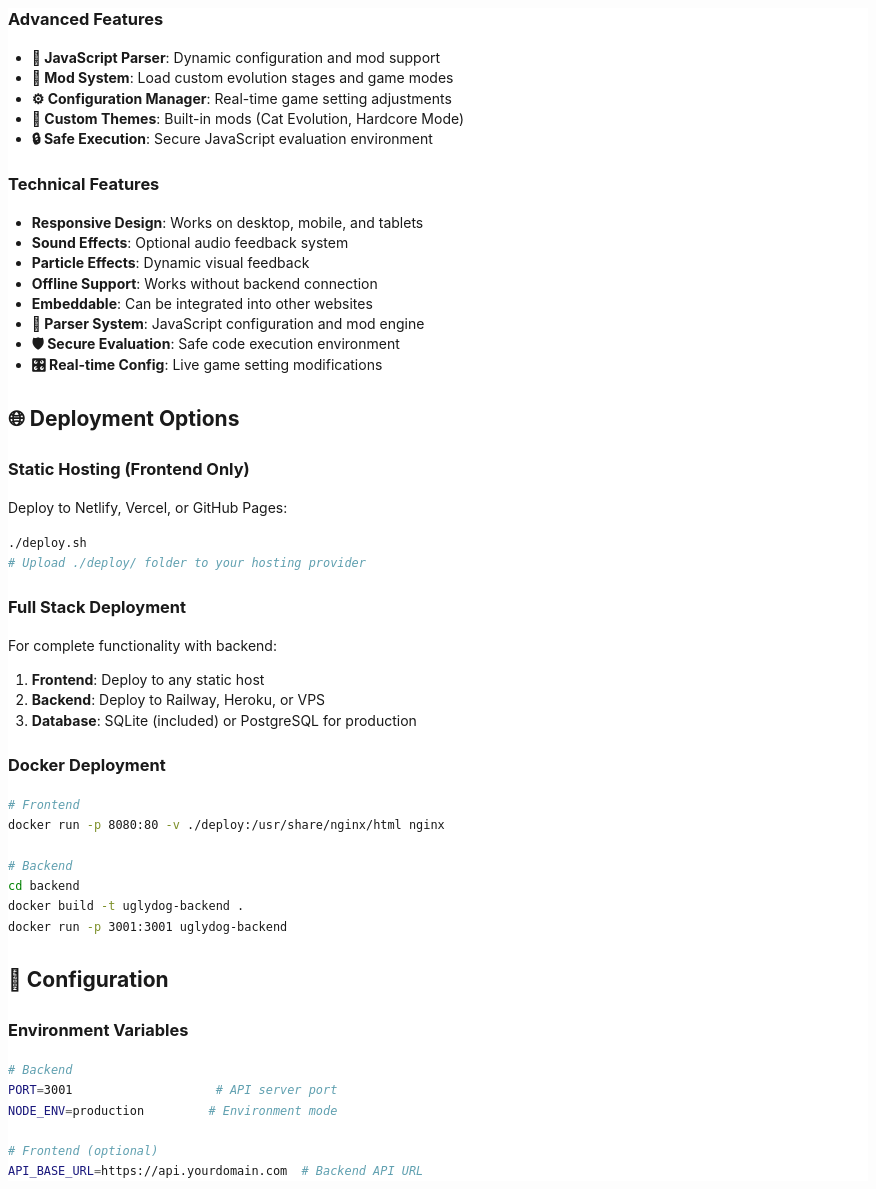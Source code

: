 ### Advanced Features
- **🔧 JavaScript Parser**: Dynamic configuration and mod support
- **🎯 Mod System**: Load custom evolution stages and game modes
- **⚙️ Configuration Manager**: Real-time game setting adjustments
- **🎨 Custom Themes**: Built-in mods (Cat Evolution, Hardcore Mode)
- **🔒 Safe Execution**: Secure JavaScript evaluation environment

### Technical Features
- **Responsive Design**: Works on desktop, mobile, and tablets
- **Sound Effects**: Optional audio feedback system
- **Particle Effects**: Dynamic visual feedback
- **Offline Support**: Works without backend connection
- **Embeddable**: Can be integrated into other websites
- **🔧 Parser System**: JavaScript configuration and mod engine
- **🛡️ Secure Evaluation**: Safe code execution environment
- **🎛️ Real-time Config**: Live game setting modifications

## 🌐 Deployment Options

### Static Hosting (Frontend Only)
Deploy to Netlify, Vercel, or GitHub Pages:
```bash
./deploy.sh
# Upload ./deploy/ folder to your hosting provider
```

### Full Stack Deployment
For complete functionality with backend:

1. **Frontend**: Deploy to any static host
2. **Backend**: Deploy to Railway, Heroku, or VPS
3. **Database**: SQLite (included) or PostgreSQL for production

### Docker Deployment
```bash
# Frontend
docker run -p 8080:80 -v ./deploy:/usr/share/nginx/html nginx

# Backend
cd backend
docker build -t uglydog-backend .
docker run -p 3001:3001 uglydog-backend
```

## 🔧 Configuration

### Environment Variables
```bash
# Backend
PORT=3001                    # API server port
NODE_ENV=production         # Environment mode

# Frontend (optional)
API_BASE_URL=https://api.yourdomain.com  # Backend API URL
```
